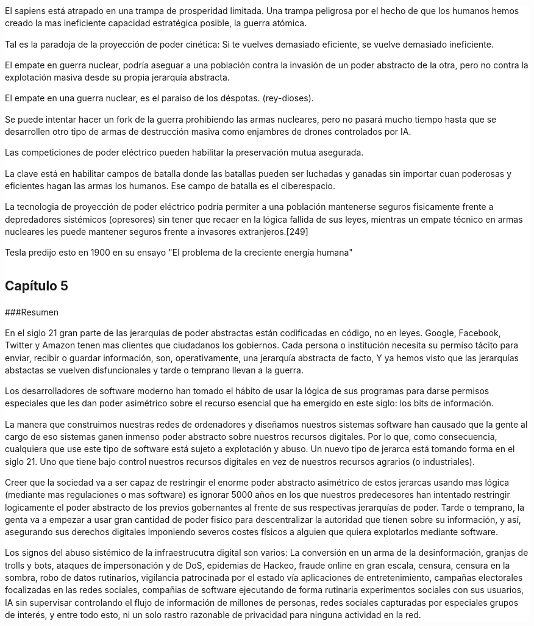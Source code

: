 El sapiens está atrapado en una trampa de prosperidad limitada. Una trampa peligrosa por el hecho de que los humanos hemos creado la mas ineficiente capacidad estratégica posible, la guerra atómica.

Tal es la paradoja de la proyección de poder cinética: Si te vuelves demasiado eficiente, se vuelve demasiado ineficiente.

El empate en guerra nuclear, podría aseguar a una población contra la invasión de un poder abstracto de la otra, pero no contra la explotación masiva desde su propia jerarquía abstracta.

El empate en una guerra nuclear, es el paraiso de los déspotas. (rey-dioses).

Se puede intentar hacer un fork de la guerra prohibiendo las armas nucleares, pero no pasará mucho tiempo hasta que se desarrollen otro tipo de armas de destrucción masiva como enjambres de drones controlados por IA.

Las competiciones de poder eléctrico pueden habilitar la preservación mutua asegurada.

La clave está en habilitar campos de batalla donde las batallas pueden ser luchadas y ganadas sin importar cuan poderosas y eficientes hagan las armas los humanos. Ese campo de batalla es el ciberespacio.

La tecnologia de proyección de poder eléctrico podría permiter a una población mantenerse seguros fisicamente frente a depredadores sistémicos (opresores) sin tener que recaer en la lógica fallida de sus leyes, mientras un empate técnico en armas nucleares les puede  mantener seguros frente a invasores extranjeros.[249]

Tesla predijo esto en 1900 en su ensayo "El problema de la creciente energía humana"

Capítulo 5
----------

###Resumen

En el siglo 21 gran parte de las jerarquías de poder abstractas están codificadas en código, no en leyes. Google, Facebook, Twitter y Amazon tenen mas clientes que ciudadanos los gobiernos. Cada persona o institución necesita su permiso tácito para enviar, recibir o guardar información, son, operativamente, una jerarquía abstracta de facto, Y ya hemos visto que las jerarquías abstactas se vuelven disfuncionales y tarde o temprano llevan a la guerra.

Los desarrolladores de software moderno han tomado el hábito de usar la lógica de sus programas para darse permisos especiales que les dan poder asimétrico sobre el recurso esencial que ha emergido en este siglo: los bits de información.

La manera que construimos nuestras redes de ordenadores y diseñamos nuestros sistemas software han causado que la gente al cargo de eso sistemas ganen inmenso poder abstracto sobre nuestros recursos digitales. Por lo que, como consecuencia, cualquiera que use este tipo de software está sujeto a explotación y abuso. Un nuevo tipo de jerarca está tomando forma en el siglo 21. Uno que tiene bajo control nuestros recursos digitales en vez de nuestros recursos agrarios (o industriales).

Creer que la sociedad va a ser capaz de restringir el enorme poder abstracto asimétrico de estos jerarcas usando mas lógica (mediante mas regulaciones o mas software) es ignorar 5000 años en los que nuestros predecesores han intentado restringir logicamente el poder abstracto de los previos gobernantes al frente de sus respectivas jerarquías de poder. Tarde o temprano, la genta va a empezar a usar gran cantidad de poder fisico para descentralizar la autoridad que tienen sobre su información, y así, asegurando sus derechos digitales imponiendo severos costes físicos a alguien que quiera explotarlos mediante software.

Los signos del abuso sistémico de la infraestrucutra digital son varios: La conversión en un arma de la desinformación, granjas de trolls y bots, ataques de impersonación y de DoS, epidemias de Hackeo, fraude online en gran escala, censura, censura en la sombra, robo de datos rutinarios, vigilancia patrocinada por el estado vía aplicaciones de entretenimiento, campañas electorales focalizadas en las redes sociales, compañias de software ejecutando de forma rutinaria experimentos sociales con sus usuarios, IA sin supervisar controlando el flujo de información de millones de personas, redes sociales capturadas por especiales grupos de interés, y entre todo esto, ni un solo rastro razonable de privacidad para ninguna actividad en la red.
